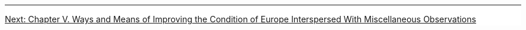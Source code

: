 ------------------------------------------------------------------------

[Next: Chapter V. Ways and Means of Improving the Condition of Europe
Interspersed With Miscellaneous Observations](rom16)
